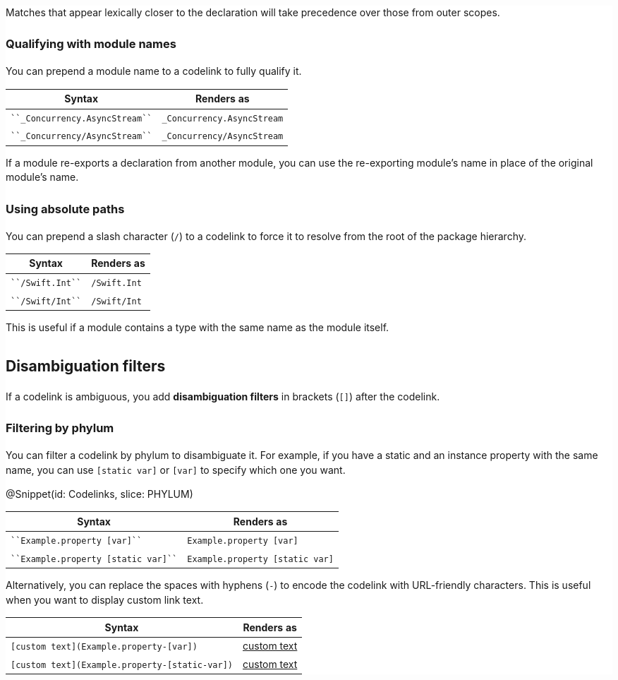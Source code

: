 Matches that appear lexically closer to the declaration will take precedence over those from outer scopes.


### Qualifying with module names

You can prepend a module name to a codelink to fully qualify it.

| Syntax | Renders as |
| ------ | ---------- |
| ` ``_Concurrency.AsyncStream`` ` | ``_Concurrency.AsyncStream`` |
| ` ``_Concurrency/AsyncStream`` ` | ``_Concurrency/AsyncStream`` |

If a module re-exports a declaration from another module, you can use the re-exporting module’s name in place of the original module’s name.


### Using absolute paths

You can prepend a slash character (`/`) to a codelink to force it to resolve from the root of the package hierarchy.

| Syntax | Renders as |
| ------ | ---------- |
| ` ``/Swift.Int`` ` | ``/Swift.Int`` |
| ` ``/Swift/Int`` ` | ``/Swift/Int`` |

This is useful if a module contains a type with the same name as the module itself.


## Disambiguation filters

If a codelink is ambiguous, you add **disambiguation filters** in brackets (`[]`) after the codelink.


### Filtering by phylum

You can filter a codelink by phylum to disambiguate it. For example, if you have a static and an instance property with the same name, you can use `[static var]` or `[var]` to specify which one you want.

@Snippet(id: Codelinks, slice: PHYLUM)

| Syntax | Renders as |
| ------ | ---------- |
| ` ``Example.property [var]`` ` | ``Example.property [var]`` |
| ` ``Example.property [static var]`` ` | ``Example.property [static var]`` |

Alternatively, you can replace the spaces with hyphens (`-`) to encode the codelink with URL-friendly characters. This is useful when you want to display custom link text.

| Syntax | Renders as |
| ------ | ---------- |
| ` [custom text](Example.property-[var]) ` | [custom text](Example.property-[var]) |
| ` [custom text](Example.property-[static-var]) ` | [custom text](Example.property-[static-var]) |

